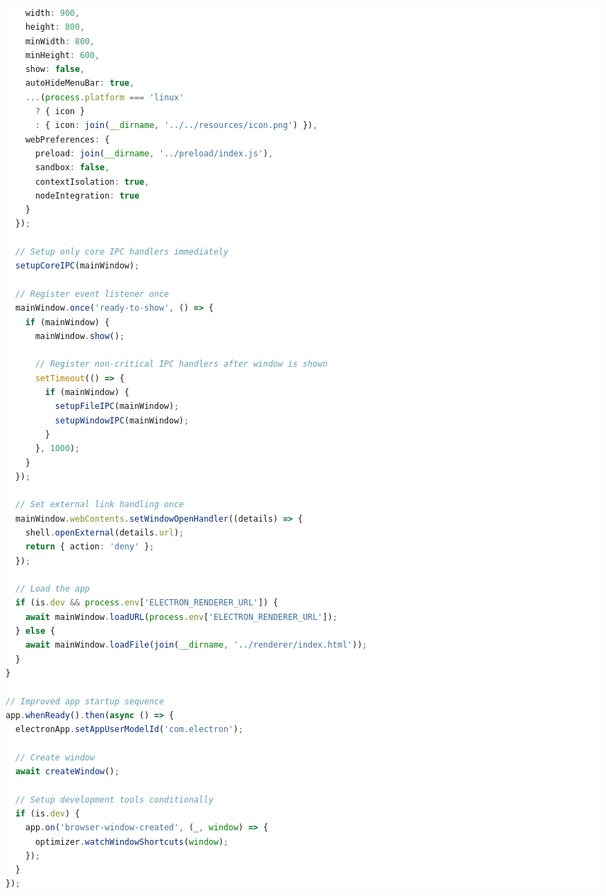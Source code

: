 ```typescript
    width: 900,
    height: 800,
    minWidth: 800,
    minHeight: 600,
    show: false,
    autoHideMenuBar: true,
    ...(process.platform === 'linux'
      ? { icon }
      : { icon: join(__dirname, '../../resources/icon.png') }),
    webPreferences: {
      preload: join(__dirname, '../preload/index.js'),
      sandbox: false,
      contextIsolation: true,
      nodeIntegration: true
    }
  });

  // Setup only core IPC handlers immediately
  setupCoreIPC(mainWindow);

  // Register event listener once
  mainWindow.once('ready-to-show', () => {
    if (mainWindow) {
      mainWindow.show();
      
      // Register non-critical IPC handlers after window is shown
      setTimeout(() => {
        if (mainWindow) {
          setupFileIPC(mainWindow);
          setupWindowIPC(mainWindow);
        }
      }, 1000);
    }
  });

  // Set external link handling once
  mainWindow.webContents.setWindowOpenHandler((details) => {
    shell.openExternal(details.url);
    return { action: 'deny' };
  });

  // Load the app
  if (is.dev && process.env['ELECTRON_RENDERER_URL']) {
    await mainWindow.loadURL(process.env['ELECTRON_RENDERER_URL']);
  } else {
    await mainWindow.loadFile(join(__dirname, '../renderer/index.html'));
  }
}

// Improved app startup sequence
app.whenReady().then(async () => {
  electronApp.setAppUserModelId('com.electron');
  
  // Create window
  await createWindow();
  
  // Setup development tools conditionally
  if (is.dev) {
    app.on('browser-window-created', (_, window) => {
      optimizer.watchWindowShortcuts(window);
    });
  }
});
```